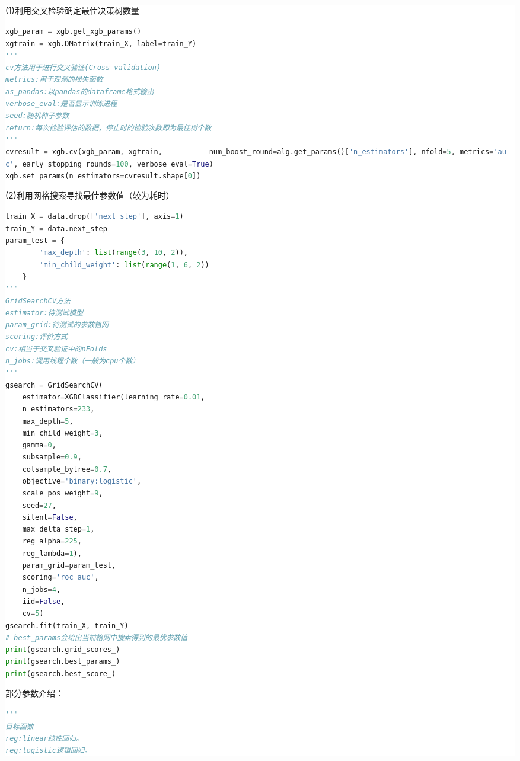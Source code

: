 (1)利用交叉检验确定最佳决策树数量
```python
xgb_param = xgb.get_xgb_params()
xgtrain = xgb.DMatrix(train_X, label=train_Y)
'''
cv方法用于进行交叉验证(Cross-validation)
metrics:用于观测的损失函数
as_pandas:以pandas的dataframe格式输出
verbose_eval:是否显示训练进程
seed:随机种子参数
return:每次检验评估的数据，停止时的检验次数即为最佳树个数
'''
cvresult = xgb.cv(xgb_param, xgtrain,           num_boost_round=alg.get_params()['n_estimators'], nfold=5, metrics='auc', early_stopping_rounds=100, verbose_eval=True)
xgb.set_params(n_estimators=cvresult.shape[0])
```

(2)利用网格搜索寻找最佳参数值（较为耗时）
```python
train_X = data.drop(['next_step'], axis=1)
train_Y = data.next_step
param_test = {
        'max_depth': list(range(3, 10, 2)),
        'min_child_weight': list(range(1, 6, 2))
    }
'''
GridSearchCV方法
estimator:待测试模型
param_grid:待测试的参数格网
scoring:评价方式
cv:相当于交叉验证中的nFolds
n_jobs:调用线程个数（一般为cpu个数）
'''
gsearch = GridSearchCV(
    estimator=XGBClassifier(learning_rate=0.01,
    n_estimators=233,
    max_depth=5,
    min_child_weight=3,
    gamma=0,
    subsample=0.9,
    colsample_bytree=0.7,
    objective='binary:logistic',
    scale_pos_weight=9,
    seed=27,
    silent=False,
    max_delta_step=1,
    reg_alpha=225,
    reg_lambda=1),
    param_grid=param_test,
    scoring='roc_auc',
    n_jobs=4,
    iid=False,
    cv=5)
gsearch.fit(train_X, train_Y)
# best_params会给出当前格网中搜索得到的最优参数值
print(gsearch.grid_scores_)
print(gsearch.best_params_)
print(gsearch.best_score_)
```
部分参数介绍：
```python
'''
目标函数
reg:linear线性回归。
reg:logistic逻辑回归。
```

[0]: https://blog.csdn.net/a819825294/article/details/51188740